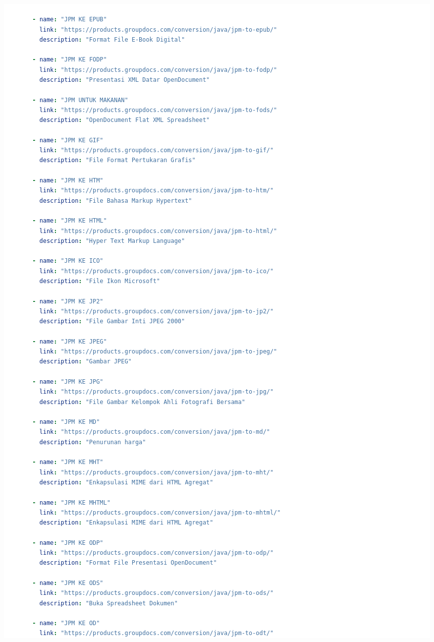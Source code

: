 ```yaml

        - name: "JPM KE EPUB"
          link: "https://products.groupdocs.com/conversion/java/jpm-to-epub/"
          description: "Format File E-Book Digital"

        - name: "JPM KE FODP"
          link: "https://products.groupdocs.com/conversion/java/jpm-to-fodp/"
          description: "Presentasi XML Datar OpenDocument"

        - name: "JPM UNTUK MAKANAN"
          link: "https://products.groupdocs.com/conversion/java/jpm-to-fods/"
          description: "OpenDocument Flat XML Spreadsheet"

        - name: "JPM KE GIF"
          link: "https://products.groupdocs.com/conversion/java/jpm-to-gif/"
          description: "File Format Pertukaran Grafis"

        - name: "JPM KE HTM"
          link: "https://products.groupdocs.com/conversion/java/jpm-to-htm/"
          description: "File Bahasa Markup Hypertext"

        - name: "JPM KE HTML"
          link: "https://products.groupdocs.com/conversion/java/jpm-to-html/"
          description: "Hyper Text Markup Language"

        - name: "JPM KE ICO"
          link: "https://products.groupdocs.com/conversion/java/jpm-to-ico/"
          description: "File Ikon Microsoft"

        - name: "JPM KE JP2"
          link: "https://products.groupdocs.com/conversion/java/jpm-to-jp2/"
          description: "File Gambar Inti JPEG 2000"

        - name: "JPM KE JPEG"
          link: "https://products.groupdocs.com/conversion/java/jpm-to-jpeg/"
          description: "Gambar JPEG"

        - name: "JPM KE JPG"
          link: "https://products.groupdocs.com/conversion/java/jpm-to-jpg/"
          description: "File Gambar Kelompok Ahli Fotografi Bersama"

        - name: "JPM KE MD"
          link: "https://products.groupdocs.com/conversion/java/jpm-to-md/"
          description: "Penurunan harga"

        - name: "JPM KE MHT"
          link: "https://products.groupdocs.com/conversion/java/jpm-to-mht/"
          description: "Enkapsulasi MIME dari HTML Agregat"

        - name: "JPM KE MHTML"
          link: "https://products.groupdocs.com/conversion/java/jpm-to-mhtml/"
          description: "Enkapsulasi MIME dari HTML Agregat"

        - name: "JPM KE ODP"
          link: "https://products.groupdocs.com/conversion/java/jpm-to-odp/"
          description: "Format File Presentasi OpenDocument"

        - name: "JPM KE ODS"
          link: "https://products.groupdocs.com/conversion/java/jpm-to-ods/"
          description: "Buka Spreadsheet Dokumen"

        - name: "JPM KE OD"
          link: "https://products.groupdocs.com/conversion/java/jpm-to-odt/"
```